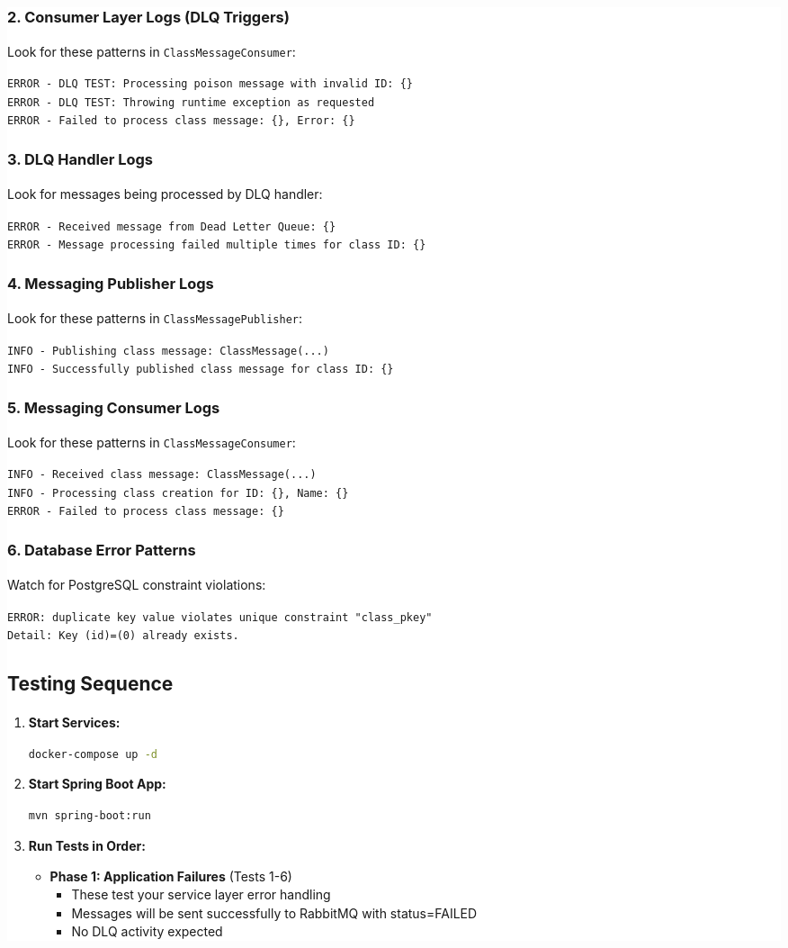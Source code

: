 ### 2. Consumer Layer Logs (DLQ Triggers)
Look for these patterns in `ClassMessageConsumer`:
```
ERROR - DLQ TEST: Processing poison message with invalid ID: {}
ERROR - DLQ TEST: Throwing runtime exception as requested
ERROR - Failed to process class message: {}, Error: {}
```

### 3. DLQ Handler Logs
Look for messages being processed by DLQ handler:
```
ERROR - Received message from Dead Letter Queue: {}
ERROR - Message processing failed multiple times for class ID: {}
```

### 4. Messaging Publisher Logs
Look for these patterns in `ClassMessagePublisher`:
```
INFO - Publishing class message: ClassMessage(...)
INFO - Successfully published class message for class ID: {}
```

### 5. Messaging Consumer Logs
Look for these patterns in `ClassMessageConsumer`:
```
INFO - Received class message: ClassMessage(...)
INFO - Processing class creation for ID: {}, Name: {}
ERROR - Failed to process class message: {}
```

### 6. Database Error Patterns
Watch for PostgreSQL constraint violations:
```
ERROR: duplicate key value violates unique constraint "class_pkey"
Detail: Key (id)=(0) already exists.
```

## Testing Sequence

1. **Start Services:**
   ```bash
   docker-compose up -d
   ```

2. **Start Spring Boot App:**
   ```bash
   mvn spring-boot:run
   ```

3. **Run Tests in Order:**
   - **Phase 1: Application Failures** (Tests 1-6)
     - These test your service layer error handling
     - Messages will be sent successfully to RabbitMQ with status=FAILED
     - No DLQ activity expected
   